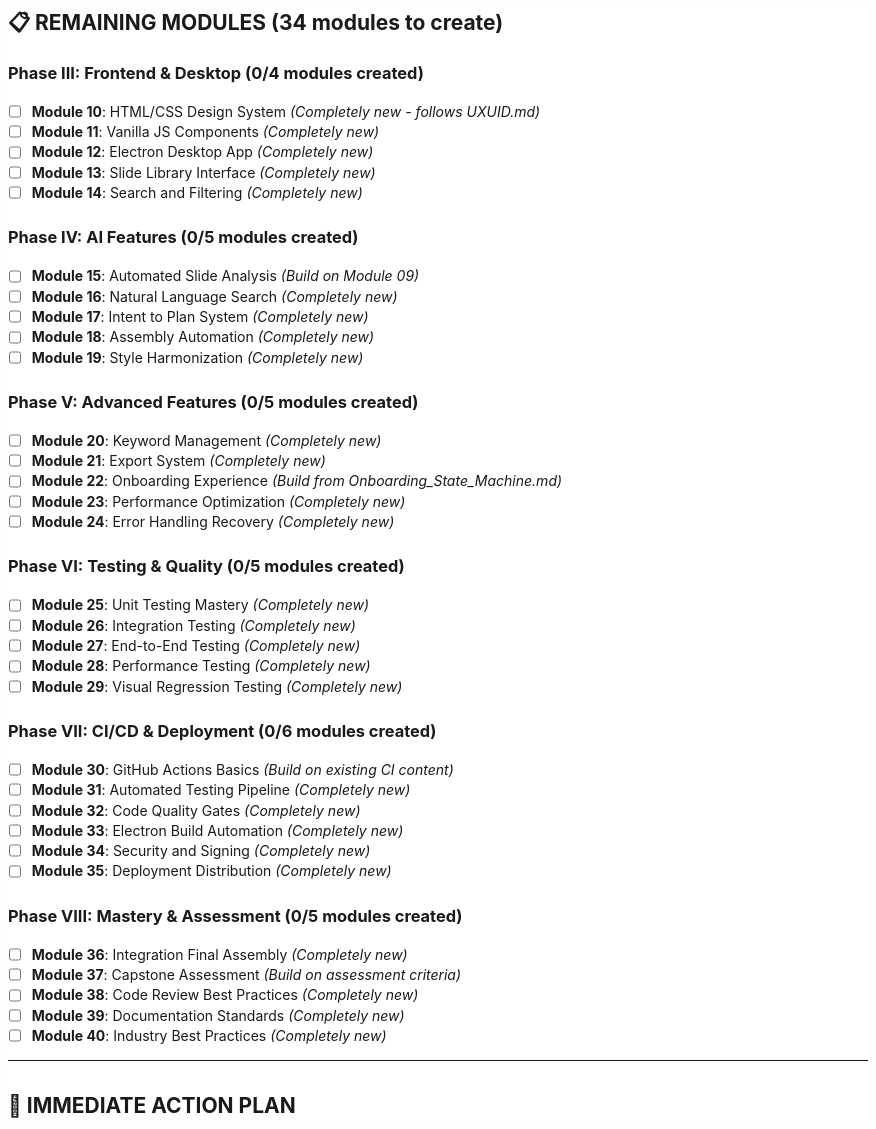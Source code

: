 
## 📋 REMAINING MODULES (34 modules to create)

### Phase III: Frontend & Desktop (0/4 modules created)
- [ ] **Module 10**: HTML/CSS Design System *(Completely new - follows UXUID.md)*
- [ ] **Module 11**: Vanilla JS Components *(Completely new)*
- [ ] **Module 12**: Electron Desktop App *(Completely new)*
- [ ] **Module 13**: Slide Library Interface *(Completely new)*
- [ ] **Module 14**: Search and Filtering *(Completely new)*

### Phase IV: AI Features (0/5 modules created)
- [ ] **Module 15**: Automated Slide Analysis *(Build on Module 09)*
- [ ] **Module 16**: Natural Language Search *(Completely new)*
- [ ] **Module 17**: Intent to Plan System *(Completely new)*
- [ ] **Module 18**: Assembly Automation *(Completely new)*
- [ ] **Module 19**: Style Harmonization *(Completely new)*

### Phase V: Advanced Features (0/5 modules created)
- [ ] **Module 20**: Keyword Management *(Completely new)*
- [ ] **Module 21**: Export System *(Completely new)*
- [ ] **Module 22**: Onboarding Experience *(Build from Onboarding_State_Machine.md)*
- [ ] **Module 23**: Performance Optimization *(Completely new)*
- [ ] **Module 24**: Error Handling Recovery *(Completely new)*

### Phase VI: Testing & Quality (0/5 modules created)
- [ ] **Module 25**: Unit Testing Mastery *(Completely new)*
- [ ] **Module 26**: Integration Testing *(Completely new)*
- [ ] **Module 27**: End-to-End Testing *(Completely new)*
- [ ] **Module 28**: Performance Testing *(Completely new)*
- [ ] **Module 29**: Visual Regression Testing *(Completely new)*

### Phase VII: CI/CD & Deployment (0/6 modules created)
- [ ] **Module 30**: GitHub Actions Basics *(Build on existing CI content)*
- [ ] **Module 31**: Automated Testing Pipeline *(Completely new)*
- [ ] **Module 32**: Code Quality Gates *(Completely new)*
- [ ] **Module 33**: Electron Build Automation *(Completely new)*
- [ ] **Module 34**: Security and Signing *(Completely new)*
- [ ] **Module 35**: Deployment Distribution *(Completely new)*

### Phase VIII: Mastery & Assessment (0/5 modules created)
- [ ] **Module 36**: Integration Final Assembly *(Completely new)*
- [ ] **Module 37**: Capstone Assessment *(Build on assessment criteria)*
- [ ] **Module 38**: Code Review Best Practices *(Completely new)*
- [ ] **Module 39**: Documentation Standards *(Completely new)*
- [ ] **Module 40**: Industry Best Practices *(Completely new)*

---

## 🎯 IMMEDIATE ACTION PLAN
